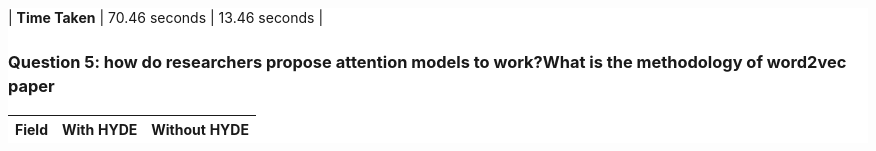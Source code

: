| **Time Taken**         | 70.46 seconds                            | 13.46 seconds                         |

### Question 5: how do researchers propose attention models to work?What is the methodology of word2vec paper

| Field                  | With HYDE                                   | Without HYDE                                |
|------------------------|---------------------------------------------|---------------------------------------------|